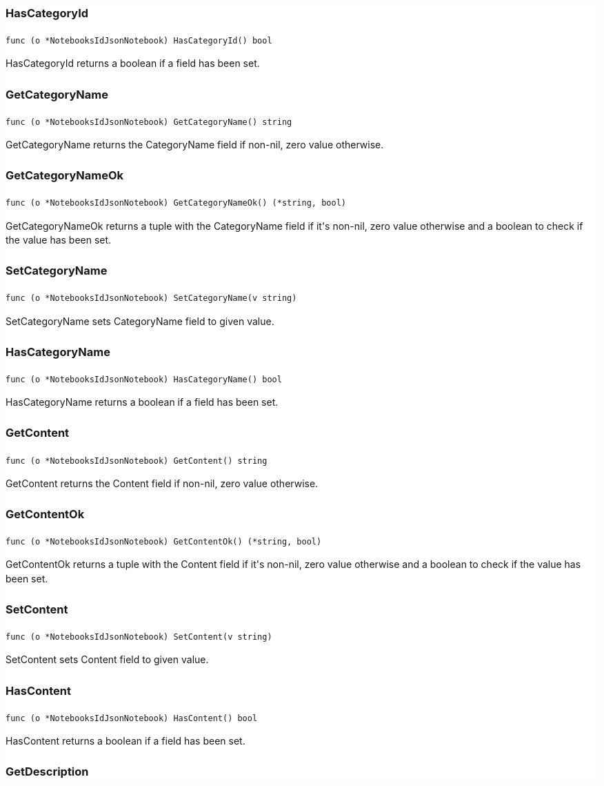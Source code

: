 ### HasCategoryId

`func (o *NotebooksIdJsonNotebook) HasCategoryId() bool`

HasCategoryId returns a boolean if a field has been set.

### GetCategoryName

`func (o *NotebooksIdJsonNotebook) GetCategoryName() string`

GetCategoryName returns the CategoryName field if non-nil, zero value otherwise.

### GetCategoryNameOk

`func (o *NotebooksIdJsonNotebook) GetCategoryNameOk() (*string, bool)`

GetCategoryNameOk returns a tuple with the CategoryName field if it's non-nil, zero value otherwise
and a boolean to check if the value has been set.

### SetCategoryName

`func (o *NotebooksIdJsonNotebook) SetCategoryName(v string)`

SetCategoryName sets CategoryName field to given value.

### HasCategoryName

`func (o *NotebooksIdJsonNotebook) HasCategoryName() bool`

HasCategoryName returns a boolean if a field has been set.

### GetContent

`func (o *NotebooksIdJsonNotebook) GetContent() string`

GetContent returns the Content field if non-nil, zero value otherwise.

### GetContentOk

`func (o *NotebooksIdJsonNotebook) GetContentOk() (*string, bool)`

GetContentOk returns a tuple with the Content field if it's non-nil, zero value otherwise
and a boolean to check if the value has been set.

### SetContent

`func (o *NotebooksIdJsonNotebook) SetContent(v string)`

SetContent sets Content field to given value.

### HasContent

`func (o *NotebooksIdJsonNotebook) HasContent() bool`

HasContent returns a boolean if a field has been set.

### GetDescription
